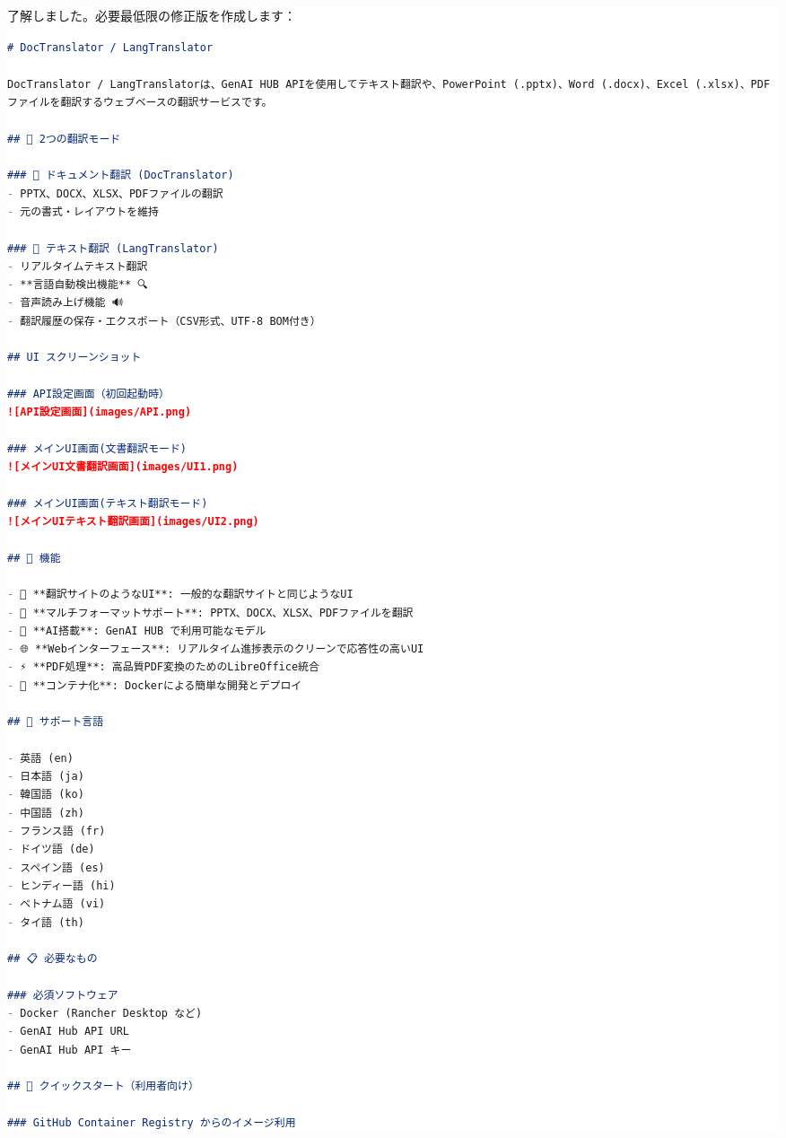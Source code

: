 了解しました。必要最低限の修正版を作成します：

```markdown
# DocTranslator / LangTranslator

DocTranslator / LangTranslatorは、GenAI HUB APIを使用してテキスト翻訳や、PowerPoint (.pptx)、Word (.docx)、Excel (.xlsx)、PDFファイルを翻訳するウェブベースの翻訳サービスです。

## 🎯 2つの翻訳モード

### 📄 ドキュメント翻訳 (DocTranslator)
- PPTX、DOCX、XLSX、PDFファイルの翻訳
- 元の書式・レイアウトを維持

### 💬 テキスト翻訳 (LangTranslator)
- リアルタイムテキスト翻訳
- **言語自動検出機能** 🔍
- 音声読み上げ機能 🔊
- 翻訳履歴の保存・エクスポート（CSV形式、UTF-8 BOM付き）

## UI スクリーンショット

### API設定画面（初回起動時）
![API設定画面](images/API.png)

### メインUI画面(文書翻訳モード)
![メインUI文書翻訳画面](images/UI1.png)

### メインUI画面(テキスト翻訳モード)
![メインUIテキスト翻訳画面](images/UI2.png)

## 🚀 機能

- 📄 **翻訳サイトのようなUI**: 一般的な翻訳サイトと同じようなUI
- 📄 **マルチフォーマットサポート**: PPTX、DOCX、XLSX、PDFファイルを翻訳
- 🤖 **AI搭載**: GenAI HUB で利用可能なモデル
- 🌐 **Webインターフェース**: リアルタイム進捗表示のクリーンで応答性の高いUI
- ⚡ **PDF処理**: 高品質PDF変換のためのLibreOffice統合
- 🐳 **コンテナ化**: Dockerによる簡単な開発とデプロイ

## 🎯 サポート言語

- 英語 (en)
- 日本語 (ja)
- 韓国語 (ko)
- 中国語 (zh)
- フランス語 (fr)
- ドイツ語 (de)
- スペイン語 (es)
- ヒンディー語 (hi)
- ベトナム語 (vi)
- タイ語 (th)

## 📋 必要なもの

### 必須ソフトウェア
- Docker (Rancher Desktop など)
- GenAI Hub API URL
- GenAI Hub API キー

## 🚀 クイックスタート（利用者向け）

### GitHub Container Registry からのイメージ利用

```